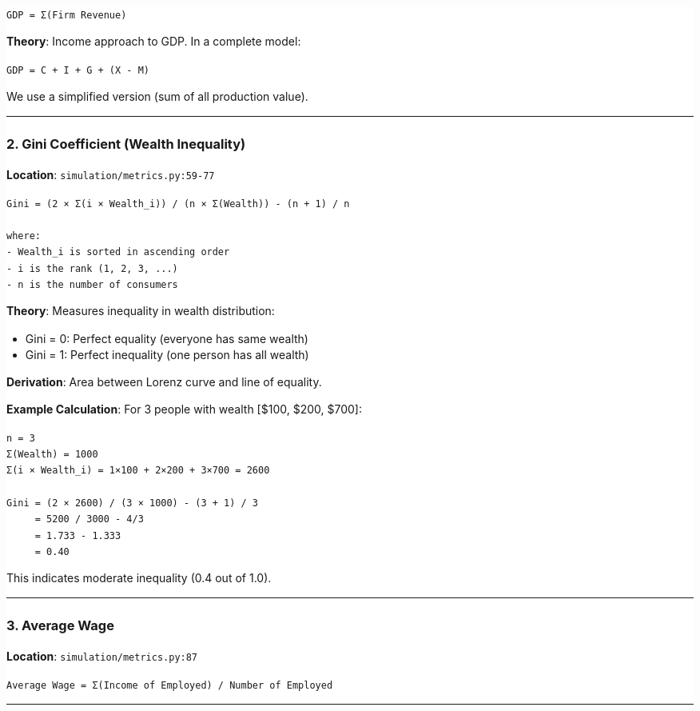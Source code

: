 ```
GDP = Σ(Firm Revenue)
```

**Theory**: Income approach to GDP. In a complete model:
```
GDP = C + I + G + (X - M)
```

We use a simplified version (sum of all production value).

---

### 2. Gini Coefficient (Wealth Inequality)
**Location**: `simulation/metrics.py:59-77`

```
Gini = (2 × Σ(i × Wealth_i)) / (n × Σ(Wealth)) - (n + 1) / n

where:
- Wealth_i is sorted in ascending order
- i is the rank (1, 2, 3, ...)
- n is the number of consumers
```

**Theory**: Measures inequality in wealth distribution:
- Gini = 0: Perfect equality (everyone has same wealth)
- Gini = 1: Perfect inequality (one person has all wealth)

**Derivation**: Area between Lorenz curve and line of equality.

**Example Calculation**:
For 3 people with wealth [$100, $200, $700]:
```
n = 3
Σ(Wealth) = 1000
Σ(i × Wealth_i) = 1×100 + 2×200 + 3×700 = 2600

Gini = (2 × 2600) / (3 × 1000) - (3 + 1) / 3
     = 5200 / 3000 - 4/3
     = 1.733 - 1.333
     = 0.40
```

This indicates moderate inequality (0.4 out of 1.0).

---

### 3. Average Wage
**Location**: `simulation/metrics.py:87`

```
Average Wage = Σ(Income of Employed) / Number of Employed
```

---
